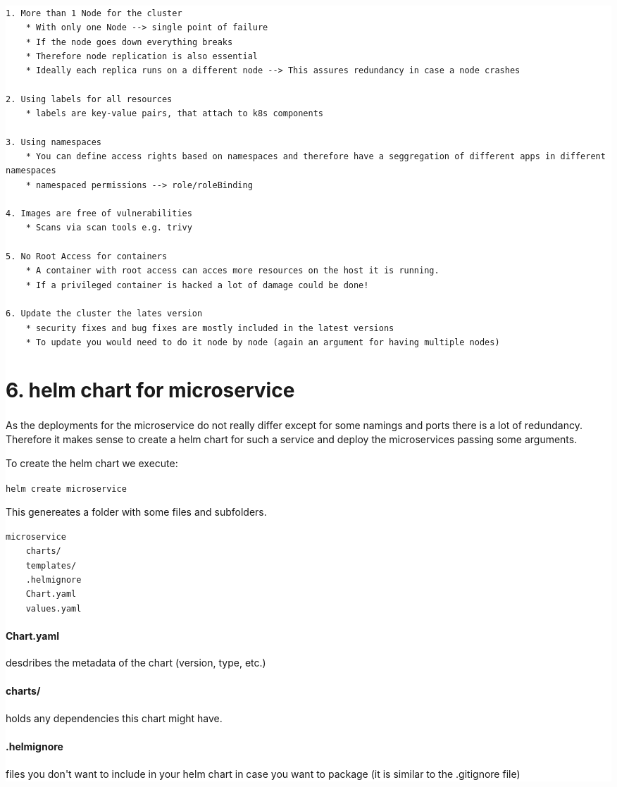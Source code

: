     1. More than 1 Node for the cluster
        * With only one Node --> single point of failure
        * If the node goes down everything breaks
        * Therefore node replication is also essential
        * Ideally each replica runs on a different node --> This assures redundancy in case a node crashes
    
    2. Using labels for all resources
        * labels are key-value pairs, that attach to k8s components

    3. Using namespaces
        * You can define access rights based on namespaces and therefore have a seggregation of different apps in different namespaces
        * namespaced permissions --> role/roleBinding

    4. Images are free of vulnerabilities
        * Scans via scan tools e.g. trivy

    5. No Root Access for containers
        * A container with root access can acces more resources on the host it is running.
        * If a privileged container is hacked a lot of damage could be done!

    6. Update the cluster the lates version
        * security fixes and bug fixes are mostly included in the latest versions
        * To update you would need to do it node by node (again an argument for having multiple nodes)

# 6. helm chart for microservice

As the deployments for the microservice do not really differ except for some namings and ports there is a lot of redundancy.
Therefore it makes sense to create a helm chart for such a service and deploy the microservices passing some arguments.

To create the helm chart we execute:
``` bash
helm create microservice
```
This genereates a folder with some files and subfolders.
```tree
microservice
    charts/
    templates/
    .helmignore
    Chart.yaml
    values.yaml
```

#### Chart.yaml 
desdribes the metadata of the chart (version, type, etc.)

#### charts/
holds any dependencies this chart might have.

#### .helmignore
files you don't want to include in your helm chart in case you want to package (it is similar to the .gitignore file)
